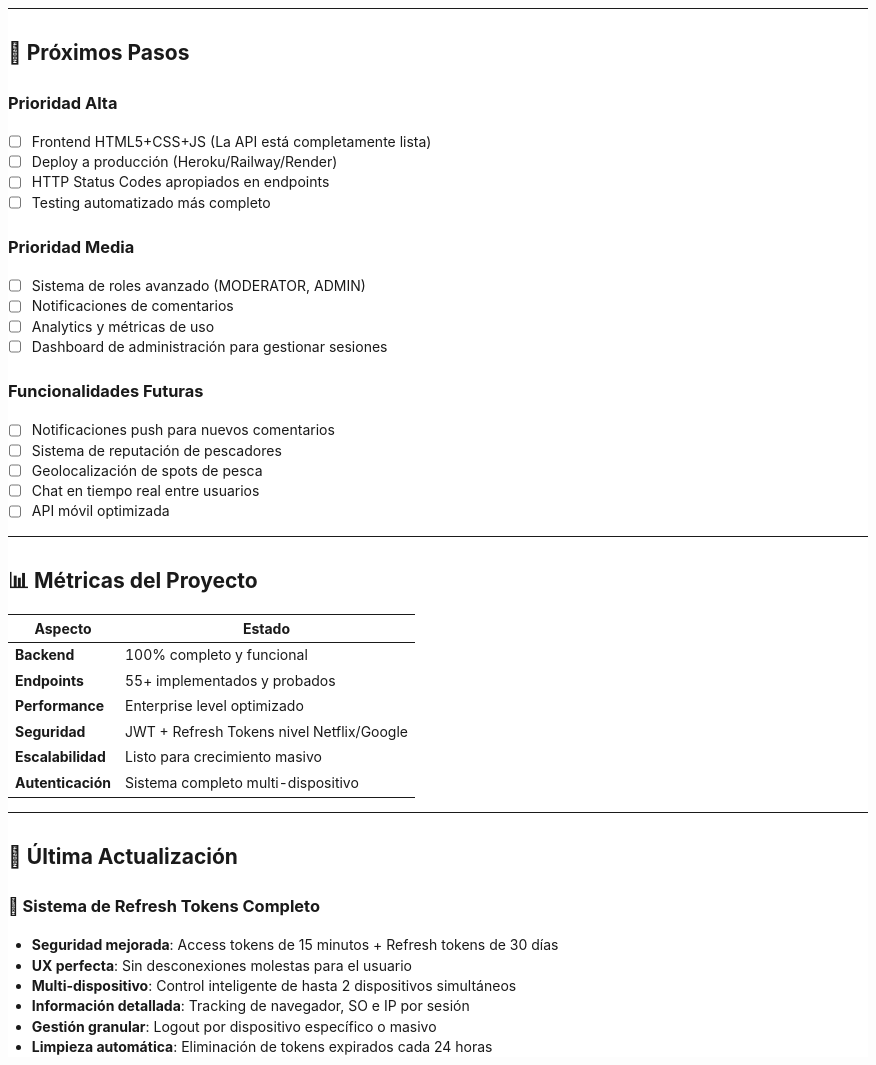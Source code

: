 
---

## 🎯 Próximos Pasos

### Prioridad Alta
- [ ] Frontend HTML5+CSS+JS (La API está completamente lista)
- [ ] Deploy a producción (Heroku/Railway/Render)
- [ ] HTTP Status Codes apropiados en endpoints
- [ ] Testing automatizado más completo

### Prioridad Media
- [ ] Sistema de roles avanzado (MODERATOR, ADMIN)
- [ ] Notificaciones de comentarios
- [ ] Analytics y métricas de uso
- [ ] Dashboard de administración para gestionar sesiones

### Funcionalidades Futuras
- [ ] Notificaciones push para nuevos comentarios
- [ ] Sistema de reputación de pescadores
- [ ] Geolocalización de spots de pesca
- [ ] Chat en tiempo real entre usuarios
- [ ] API móvil optimizada

---

## 📊 Métricas del Proyecto

| Aspecto | Estado |
|---------|--------|
| **Backend** | 100% completo y funcional |
| **Endpoints** | 55+ implementados y probados |
| **Performance** | Enterprise level optimizado |
| **Seguridad** | JWT + Refresh Tokens nivel Netflix/Google |
| **Escalabilidad** | Listo para crecimiento masivo |
| **Autenticación** | Sistema completo multi-dispositivo |

---

## 🌟 Última Actualización

### 🚀 Sistema de Refresh Tokens Completo
- **Seguridad mejorada**: Access tokens de 15 minutos + Refresh tokens de 30 días
- **UX perfecta**: Sin desconexiones molestas para el usuario
- **Multi-dispositivo**: Control inteligente de hasta 2 dispositivos simultáneos
- **Información detallada**: Tracking de navegador, SO e IP por sesión
- **Gestión granular**: Logout por dispositivo específico o masivo
- **Limpieza automática**: Eliminación de tokens expirados cada 24 horas
